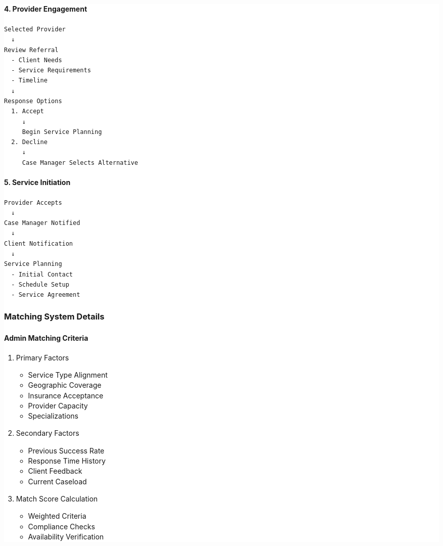 #### 4. Provider Engagement
```
Selected Provider
  ↓
Review Referral
  - Client Needs
  - Service Requirements
  - Timeline
  ↓
Response Options
  1. Accept
     ↓
     Begin Service Planning
  2. Decline
     ↓
     Case Manager Selects Alternative
```

#### 5. Service Initiation
```
Provider Accepts
  ↓
Case Manager Notified
  ↓
Client Notification
  ↓
Service Planning
  - Initial Contact
  - Schedule Setup
  - Service Agreement
```

### Matching System Details

#### Admin Matching Criteria
1. Primary Factors
   - Service Type Alignment
   - Geographic Coverage
   - Insurance Acceptance
   - Provider Capacity
   - Specializations

2. Secondary Factors
   - Previous Success Rate
   - Response Time History
   - Client Feedback
   - Current Caseload

3. Match Score Calculation
   - Weighted Criteria
   - Compliance Checks
   - Availability Verification
